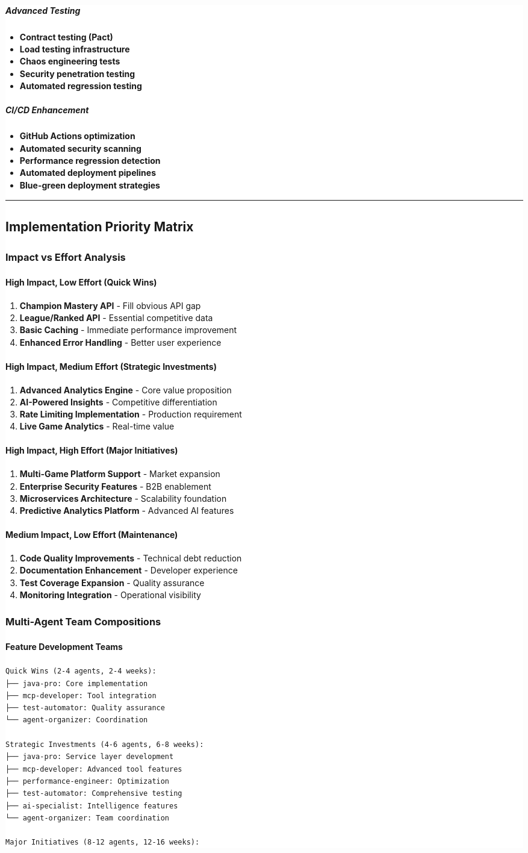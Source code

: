 ##### Advanced Testing
- **Contract testing (Pact)**
- **Load testing infrastructure**
- **Chaos engineering tests**
- **Security penetration testing**
- **Automated regression testing**

##### CI/CD Enhancement
- **GitHub Actions optimization**
- **Automated security scanning**
- **Performance regression detection**
- **Automated deployment pipelines**
- **Blue-green deployment strategies**

---

## Implementation Priority Matrix

### Impact vs Effort Analysis

#### High Impact, Low Effort (Quick Wins)
1. **Champion Mastery API** - Fill obvious API gap
2. **League/Ranked API** - Essential competitive data
3. **Basic Caching** - Immediate performance improvement
4. **Enhanced Error Handling** - Better user experience

#### High Impact, Medium Effort (Strategic Investments)
1. **Advanced Analytics Engine** - Core value proposition
2. **AI-Powered Insights** - Competitive differentiation
3. **Rate Limiting Implementation** - Production requirement
4. **Live Game Analytics** - Real-time value

#### High Impact, High Effort (Major Initiatives)
1. **Multi-Game Platform Support** - Market expansion
2. **Enterprise Security Features** - B2B enablement
3. **Microservices Architecture** - Scalability foundation
4. **Predictive Analytics Platform** - Advanced AI features

#### Medium Impact, Low Effort (Maintenance)
1. **Code Quality Improvements** - Technical debt reduction
2. **Documentation Enhancement** - Developer experience
3. **Test Coverage Expansion** - Quality assurance
4. **Monitoring Integration** - Operational visibility

### Multi-Agent Team Compositions

#### Feature Development Teams
```
Quick Wins (2-4 agents, 2-4 weeks):
├── java-pro: Core implementation
├── mcp-developer: Tool integration
├── test-automator: Quality assurance
└── agent-organizer: Coordination

Strategic Investments (4-6 agents, 6-8 weeks):
├── java-pro: Service layer development
├── mcp-developer: Advanced tool features
├── performance-engineer: Optimization
├── test-automator: Comprehensive testing
├── ai-specialist: Intelligence features
└── agent-organizer: Team coordination

Major Initiatives (8-12 agents, 12-16 weeks):
```